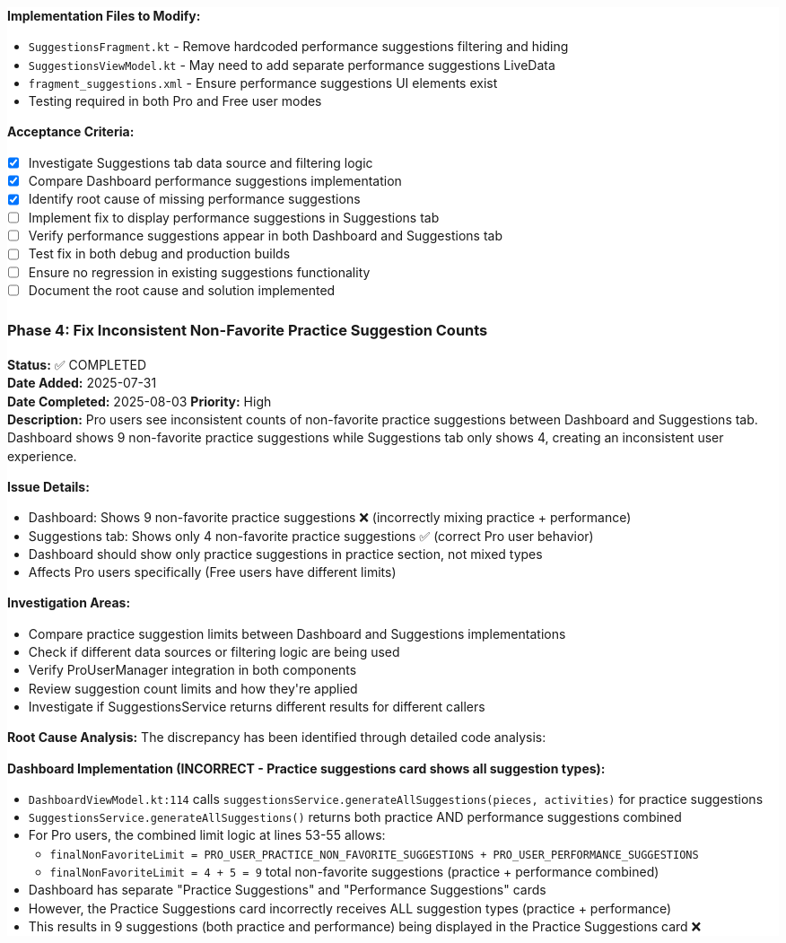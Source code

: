 **Implementation Files to Modify:**
- `SuggestionsFragment.kt` - Remove hardcoded performance suggestions filtering and hiding
- `SuggestionsViewModel.kt` - May need to add separate performance suggestions LiveData
- `fragment_suggestions.xml` - Ensure performance suggestions UI elements exist
- Testing required in both Pro and Free user modes

**Acceptance Criteria:**
- [x] Investigate Suggestions tab data source and filtering logic
- [x] Compare Dashboard performance suggestions implementation  
- [x] Identify root cause of missing performance suggestions
- [ ] Implement fix to display performance suggestions in Suggestions tab
- [ ] Verify performance suggestions appear in both Dashboard and Suggestions tab  
- [ ] Test fix in both debug and production builds
- [ ] Ensure no regression in existing suggestions functionality
- [ ] Document the root cause and solution implemented

### Phase 4: Fix Inconsistent Non-Favorite Practice Suggestion Counts
**Status:** ✅ COMPLETED  
**Date Added:** 2025-07-31  
**Date Completed:** 2025-08-03
**Priority:** High  
**Description:** Pro users see inconsistent counts of non-favorite practice suggestions between Dashboard and Suggestions tab. Dashboard shows 9 non-favorite practice suggestions while Suggestions tab only shows 4, creating an inconsistent user experience.

**Issue Details:**
- Dashboard: Shows 9 non-favorite practice suggestions ❌ (incorrectly mixing practice + performance)
- Suggestions tab: Shows only 4 non-favorite practice suggestions ✅ (correct Pro user behavior)
- Dashboard should show only practice suggestions in practice section, not mixed types
- Affects Pro users specifically (Free users have different limits)

**Investigation Areas:**
- Compare practice suggestion limits between Dashboard and Suggestions implementations
- Check if different data sources or filtering logic are being used
- Verify ProUserManager integration in both components
- Review suggestion count limits and how they're applied
- Investigate if SuggestionsService returns different results for different callers

**Root Cause Analysis:**
The discrepancy has been identified through detailed code analysis:

**Dashboard Implementation (INCORRECT - Practice suggestions card shows all suggestion types):**
- `DashboardViewModel.kt:114` calls `suggestionsService.generateAllSuggestions(pieces, activities)` for practice suggestions
- `SuggestionsService.generateAllSuggestions()` returns both practice AND performance suggestions combined
- For Pro users, the combined limit logic at lines 53-55 allows:
  - `finalNonFavoriteLimit = PRO_USER_PRACTICE_NON_FAVORITE_SUGGESTIONS + PRO_USER_PERFORMANCE_SUGGESTIONS`
  - `finalNonFavoriteLimit = 4 + 5 = 9` total non-favorite suggestions (practice + performance combined)
- Dashboard has separate "Practice Suggestions" and "Performance Suggestions" cards
- However, the Practice Suggestions card incorrectly receives ALL suggestion types (practice + performance)
- This results in 9 suggestions (both practice and performance) being displayed in the Practice Suggestions card ❌

